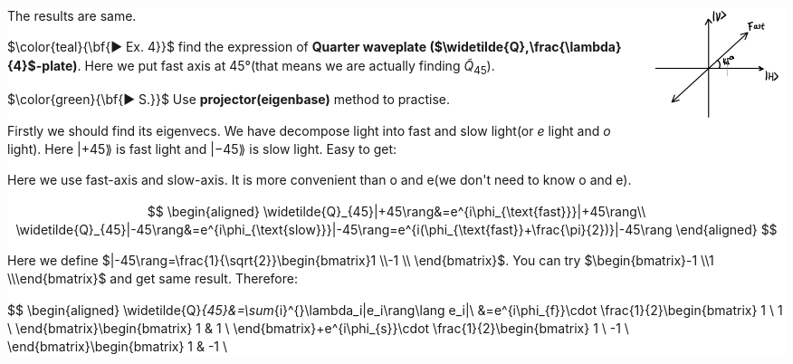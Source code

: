 The results are same.<img align="right" src="4.偏振.assets\2021-06-01-15-44-39.png" style="zoom:25%;" />

$\color{teal}{\bf{▶ Ex. 4}}$ find the expression of **Quarter waveplate ($\widetilde{Q},\frac{\lambda}{4}$-plate)**. Here we put fast axis at 45°(that means we are actually finding $\widetilde{Q}_{45}$).

$\color{green}{\bf{▶ S.}}$ Use **projector(eigenbase)** method to practise.

Firstly we should find its eigenvecs. We have decompose light into fast and slow light(or $e$ light and $o$ light). Here $|+45\rang$ is fast light and $|-45\rang$ is slow light. Easy to get:
<div class=note> 
Here we use fast-axis and slow-axis. It is more convenient than o and e(we don't need to know o and e).
</div>

$$
     \begin{aligned}
     \widetilde{Q}_{45}|+45\rang&=e^{i\phi_{\text{fast}}}|+45\rang\\
     \widetilde{Q}_{45}|-45\rang&=e^{i\phi_{\text{slow}}}|-45\rang=e^{i(\phi_{\text{fast}}+\frac{\pi}{2})}|-45\rang
     \end{aligned}
$$

Here we define $|-45\rang=\frac{1}{\sqrt{2}}\begin{bmatrix}1 \\-1 \\ \end{bmatrix}$. You can try $\begin{bmatrix}-1 \\1 \\\end{bmatrix}$ and get same result. Therefore:

$$
     \begin{aligned}
         \widetilde{Q}_{45}&=\sum_{i}^{}\lambda_i|e_i\rang\lang e_i|\\
         &=e^{i\phi_{f}}\cdot \frac{1}{2}\begin{bmatrix}
               1 \\
               1 \\
         \end{bmatrix}\begin{bmatrix}
              1 &  1 \\
         \end{bmatrix}+e^{i\phi_{s}}\cdot \frac{1}{2}\begin{bmatrix}
               1 \\
               -1 \\
         \end{bmatrix}\begin{bmatrix}
              1 &  -1 \\